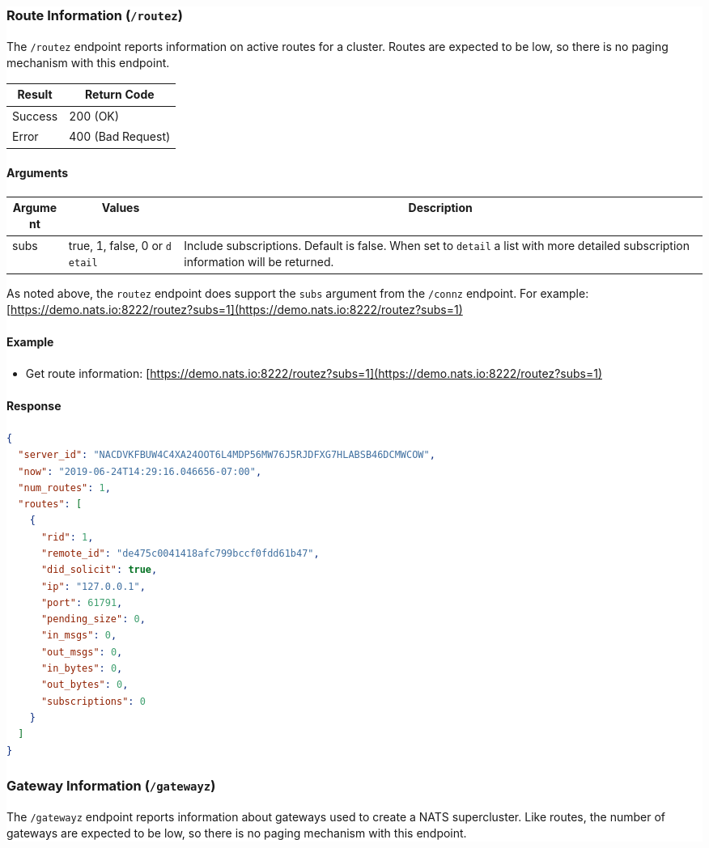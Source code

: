 ### Route Information  (`/routez`)

The `/routez` endpoint reports information on active routes for a cluster. Routes are expected to be low, so there is no paging mechanism with this endpoint.

| Result  | Return Code       |
| ------- | ----------------- |
| Success | 200 (OK)          |
| Error   | 400 (Bad Request) |

#### Arguments

| Argument | Values                        | Description                                                                                                                        |
| -------- | ----------------------------- | ---------------------------------------------------------------------------------------------------------------------------------- |
| subs     | true, 1, false, 0 or `detail` | Include subscriptions. Default is false. When set to `detail` a list with more detailed subscription information will be returned. |

As noted above, the `routez` endpoint does support the `subs` argument from the `/connz` endpoint. For example: [https://demo.nats.io:8222/routez?subs=1](https://demo.nats.io:8222/routez?subs=1)

#### Example

* Get route information: [https://demo.nats.io:8222/routez?subs=1](https://demo.nats.io:8222/routez?subs=1)

#### Response

```json
{
  "server_id": "NACDVKFBUW4C4XA24OOT6L4MDP56MW76J5RJDFXG7HLABSB46DCMWCOW",
  "now": "2019-06-24T14:29:16.046656-07:00",
  "num_routes": 1,
  "routes": [
    {
      "rid": 1,
      "remote_id": "de475c0041418afc799bccf0fdd61b47",
      "did_solicit": true,
      "ip": "127.0.0.1",
      "port": 61791,
      "pending_size": 0,
      "in_msgs": 0,
      "out_msgs": 0,
      "in_bytes": 0,
      "out_bytes": 0,
      "subscriptions": 0
    }
  ]
}
```

### Gateway Information (`/gatewayz`)

The `/gatewayz` endpoint reports information about gateways used to create a NATS supercluster. Like routes, the number of gateways are expected to be low, so there is no paging mechanism with this endpoint.
